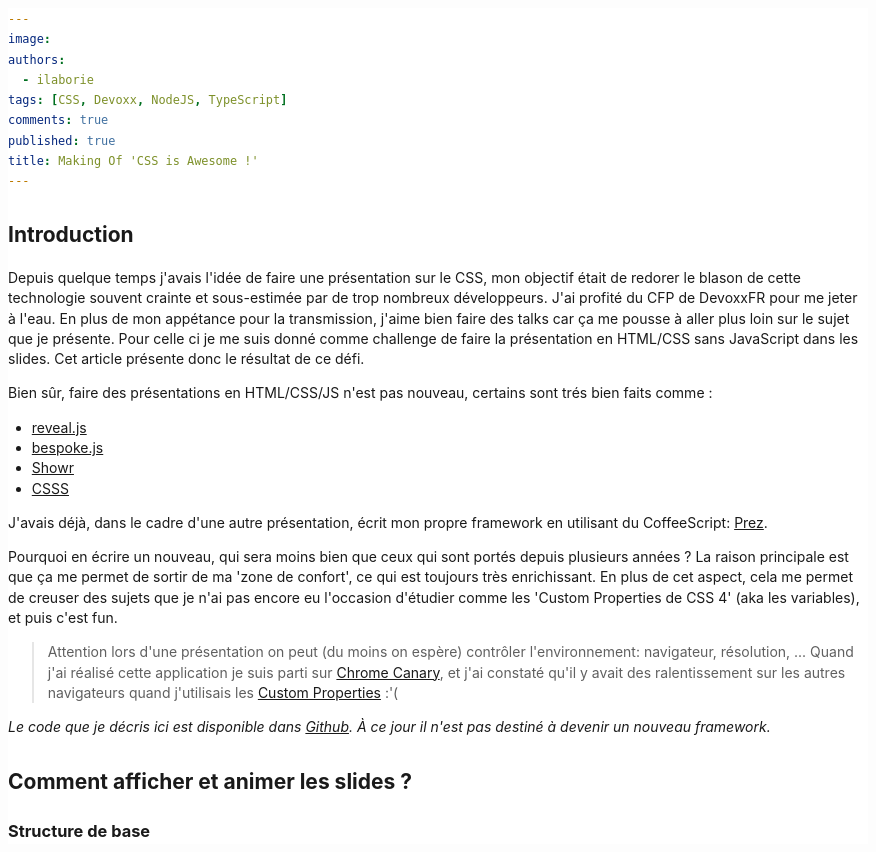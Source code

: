 ```yaml
---
image: 
authors:
  - ilaborie
tags: [CSS, Devoxx, NodeJS, TypeScript]
comments: true
published: true
title: Making Of 'CSS is Awesome !'
---
```


## Introduction

Depuis quelque temps j'avais l'idée de faire une présentation sur le CSS, mon objectif était de redorer le blason de cette technologie souvent crainte et sous-estimée par de trop nombreux développeurs. J'ai profité du CFP de DevoxxFR pour me jeter à l'eau.
En plus de mon appétance pour la transmission, j'aime bien faire des talks car ça me pousse à aller plus loin sur le sujet que je présente. Pour celle ci je me suis donné comme challenge de faire la présentation en HTML/CSS sans JavaScript dans les slides. Cet article présente donc le résultat de ce défi.



Bien sûr, faire des présentations en HTML/CSS/JS n'est pas nouveau, certains sont trés bien faits comme :

* [reveal.js](http://lab.hakim.se/reveal-js/#/)
* [bespoke.js](http://markdalgleish.com/projects/bespoke.js/)
* [Showr](https://shwr.me/)
* [CSSS](https://leaverou.github.io/csss/#intro)

J'avais déjà, dans le cadre d'une autre présentation, écrit mon propre framework en utilisant du CoffeeScript: [Prez](https://github.com/ilaborie/prez).

Pourquoi en écrire un nouveau, qui sera moins bien que ceux qui sont portés depuis plusieurs années ? La raison principale est que ça me permet de sortir de ma 'zone de confort', ce qui est toujours très enrichissant. En plus de cet aspect, cela me permet de creuser des sujets que je n'ai pas encore eu l'occasion d'étudier comme les 'Custom Properties de CSS 4' (aka les variables), et puis c'est fun.

> Attention lors d'une présentation on peut (du moins on espère) contrôler l'environnement: navigateur, résolution, ... Quand j'ai réalisé cette application je suis parti sur [Chrome Canary](https://www.google.fr/chrome/browser/canary.html), et j'ai constaté qu'il y avait des ralentissement sur les autres navigateurs quand j'utilisais les [Custom Properties](https://developer.mozilla.org/en-US/docs/Web/CSS/Using_CSS_variables) :'(

_Le code que je décris ici est disponible dans [Github](https://github.com/ilaborie/css-awesome). À ce jour il n'est pas destiné à devenir un nouveau framework._

## Comment afficher et animer les slides ?

### Structure de base
